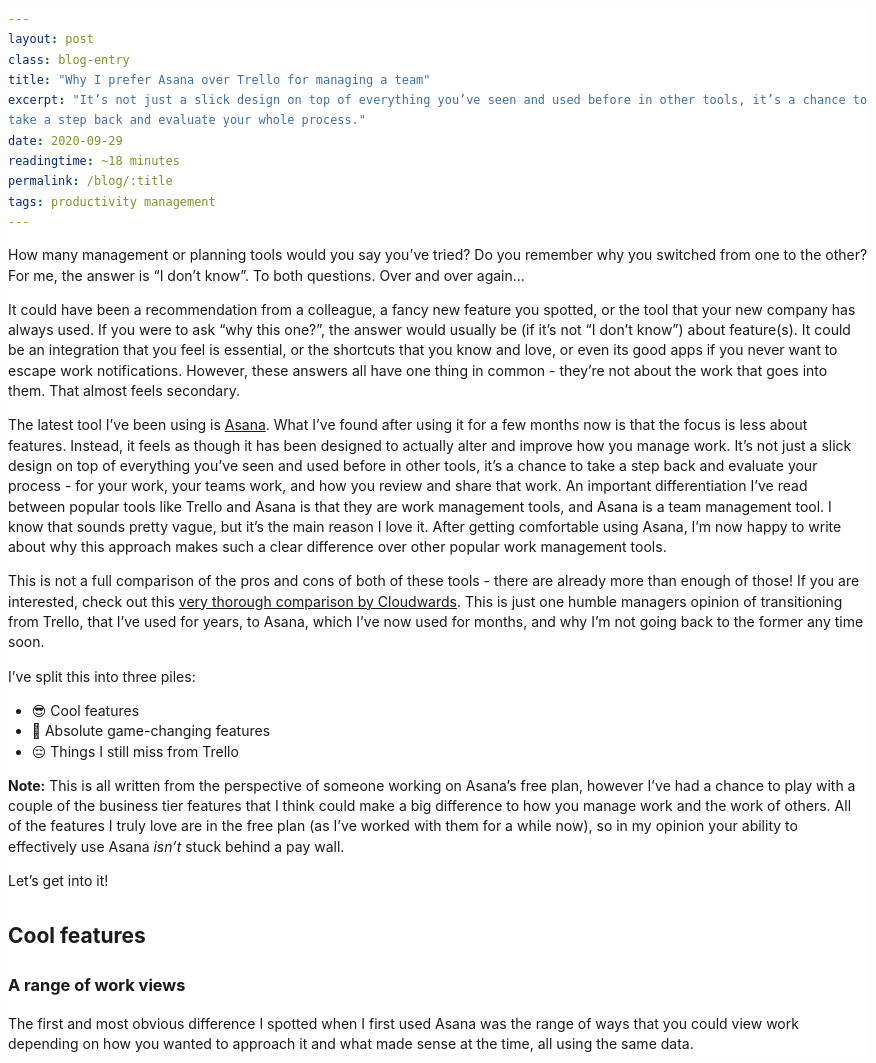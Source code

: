 ```yaml
---
layout: post
class: blog-entry
title: "Why I prefer Asana over Trello for managing a team"
excerpt: "It’s not just a slick design on top of everything you’ve seen and used before in other tools, it’s a chance to take a step back and evaluate your whole process."
date: 2020-09-29
readingtime: ~18 minutes
permalink: /blog/:title
tags: productivity management
---
```


How many management or planning tools would you say you’ve tried? Do you remember why you switched from one to the other? For me, the answer is “I don’t know”. To both questions. Over and over again...

It could have been a recommendation from a colleague, a fancy new feature you spotted, or the tool that your new company has always used. If you were to ask “why this one?”, the answer would usually be (if it’s not “I don’t know”) about feature(s). It could be an integration that you feel is essential, or the shortcuts that you know and love, or even its good apps if you never want to escape work notifications. However, these answers all have one thing in common - they’re not about the work that goes into them. That almost feels secondary.

The latest tool I’ve been using is [Asana](https://asana.com). What I’ve found after using it for a few months now is that the focus is less about features. Instead, it feels as though it has been designed to actually alter and improve how you manage work. It’s not just a slick design on top of everything you’ve seen and used before in other tools, it’s a chance to take a step back and evaluate your process - for your work, your teams work, and how you review and share that work. An important differentiation I’ve read between popular tools like Trello and Asana is that they are work management tools, and Asana is a team management tool. I know that sounds pretty vague, but it’s the main reason I love it. After getting comfortable using Asana, I’m now happy to write about why this approach makes such a clear difference over other popular work management tools.

This is not a full comparison of the pros and cons of both of these tools - there are already more than enough of those! If you are interested, check out this [very thorough comparison by Cloudwards](https://www.cloudwards.net/trello-vs-asana/). This is just one humble managers opinion of transitioning from Trello, that I’ve used for years, to Asana, which I’ve now used for months, and why I’m not going back to the former any time soon.

I’ve split this into three piles:
- 😎 Cool features
- 🤯 Absolute game-changing features
- 😔 Things I still miss from Trello

**Note:** This is all written from the perspective of someone working on Asana’s free plan, however I’ve had a chance to play with a couple of the business tier features that I think could make a big difference to how you manage work and the work of others. All of the features I truly love are in the free plan (as I’ve worked with them for a while now), so in my opinion your ability to effectively use Asana *isn’t* stuck behind a pay wall.

Let’s get into it!

## Cool features
### A range of work views
The first and most obvious difference I spotted when I first used Asana was the range of ways that you could view work depending on how you wanted to approach it and what made sense at the time, all using the same data.
